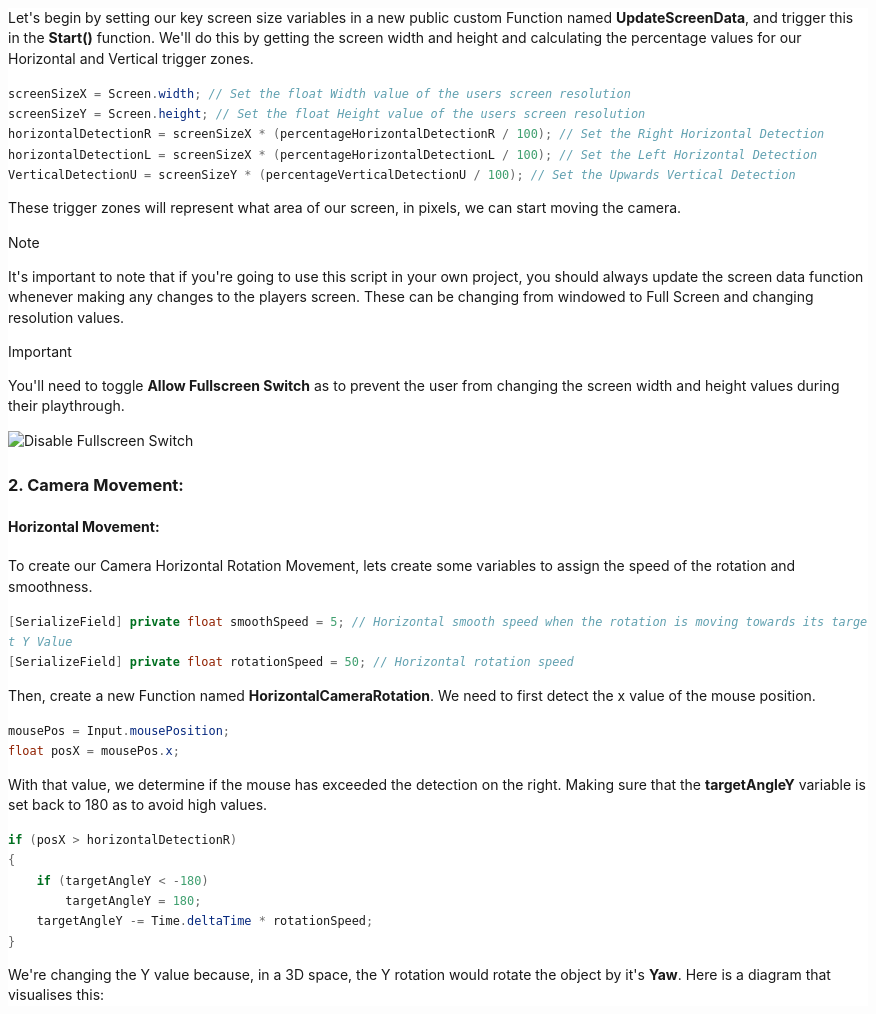 Let's begin by setting our key screen size variables in a new public custom Function named **UpdateScreenData**, and trigger this in the **Start()** function. We'll do this by getting the screen width and height and calculating the percentage values for our Horizontal and Vertical trigger zones.
```cs
screenSizeX = Screen.width; // Set the float Width value of the users screen resolution
screenSizeY = Screen.height; // Set the float Height value of the users screen resolution
horizontalDetectionR = screenSizeX * (percentageHorizontalDetectionR / 100); // Set the Right Horizontal Detection
horizontalDetectionL = screenSizeX * (percentageHorizontalDetectionL / 100); // Set the Left Horizontal Detection
VerticalDetectionU = screenSizeY * (percentageVerticalDetectionU / 100); // Set the Upwards Vertical Detection
```
These trigger zones will represent what area of our screen, in pixels, we can start moving the camera.

> [!NOTE]
> It's important to note that if you're going to use this script in your own project, you should always update the screen data function whenever making any changes to the players screen.
> These can be changing from windowed to Full Screen and changing resolution values.

> [!IMPORTANT]
> You'll need to toggle **Allow Fullscreen Switch** as to prevent the user from changing the screen width and height values during their playthrough.
> 
> <img width="537" alt="Disable Fullscreen Switch" src="https://github.com/user-attachments/assets/51a9c4ef-c3de-4239-88d2-3f40f84d4849">

### 2. Camera Movement:
#### Horizontal Movement:

To create our Camera Horizontal Rotation Movement, lets create some variables to assign the speed of the rotation and smoothness. 
```cs
[SerializeField] private float smoothSpeed = 5; // Horizontal smooth speed when the rotation is moving towards its target Y Value
[SerializeField] private float rotationSpeed = 50; // Horizontal rotation speed
```

Then, create a new Function named **HorizontalCameraRotation**. We need to first detect the x value of the mouse position.
```cs
mousePos = Input.mousePosition;
float posX = mousePos.x;
```

With that value, we determine if the mouse has exceeded the detection on the right. Making sure that the **targetAngleY** variable is set back to 180 as to avoid high values.
```cs
if (posX > horizontalDetectionR)
{
	if (targetAngleY < -180)
		targetAngleY = 180;
	targetAngleY -= Time.deltaTime * rotationSpeed;
}
```
We're changing the Y value because, in a 3D space, the Y rotation would rotate the object by it's **Yaw**. Here is a diagram that visualises this:
